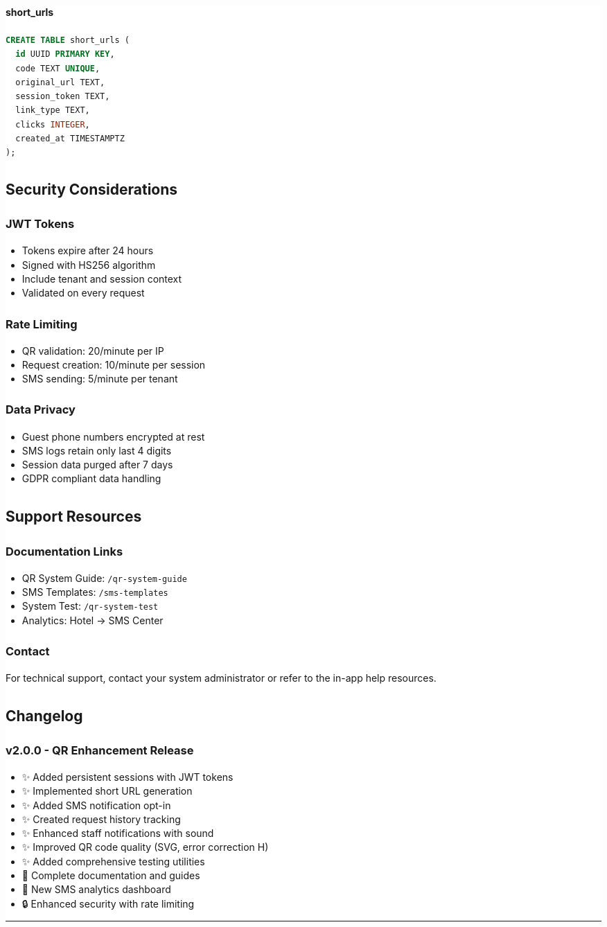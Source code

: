 #### short_urls
```sql
CREATE TABLE short_urls (
  id UUID PRIMARY KEY,
  code TEXT UNIQUE,
  original_url TEXT,
  session_token TEXT,
  link_type TEXT,
  clicks INTEGER,
  created_at TIMESTAMPTZ
);
```

## Security Considerations

### JWT Tokens
- Tokens expire after 24 hours
- Signed with HS256 algorithm
- Include tenant and session context
- Validated on every request

### Rate Limiting
- QR validation: 20/minute per IP
- Request creation: 10/minute per session
- SMS sending: 5/minute per tenant

### Data Privacy
- Guest phone numbers encrypted at rest
- SMS logs retain only last 4 digits
- Session data purged after 7 days
- GDPR compliant data handling

## Support Resources

### Documentation Links
- QR System Guide: `/qr-system-guide`
- SMS Templates: `/sms-templates`
- System Test: `/qr-system-test`
- Analytics: Hotel → SMS Center

### Contact
For technical support, contact your system administrator or refer to the in-app help resources.

## Changelog

### v2.0.0 - QR Enhancement Release
- ✨ Added persistent sessions with JWT tokens
- ✨ Implemented short URL generation
- ✨ Added SMS notification opt-in
- ✨ Created request history tracking
- ✨ Enhanced staff notifications with sound
- ✨ Improved QR code quality (SVG, error correction H)
- ✨ Added comprehensive testing utilities
- 📝 Complete documentation and guides
- 🎨 New SMS analytics dashboard
- 🔒 Enhanced security with rate limiting

---